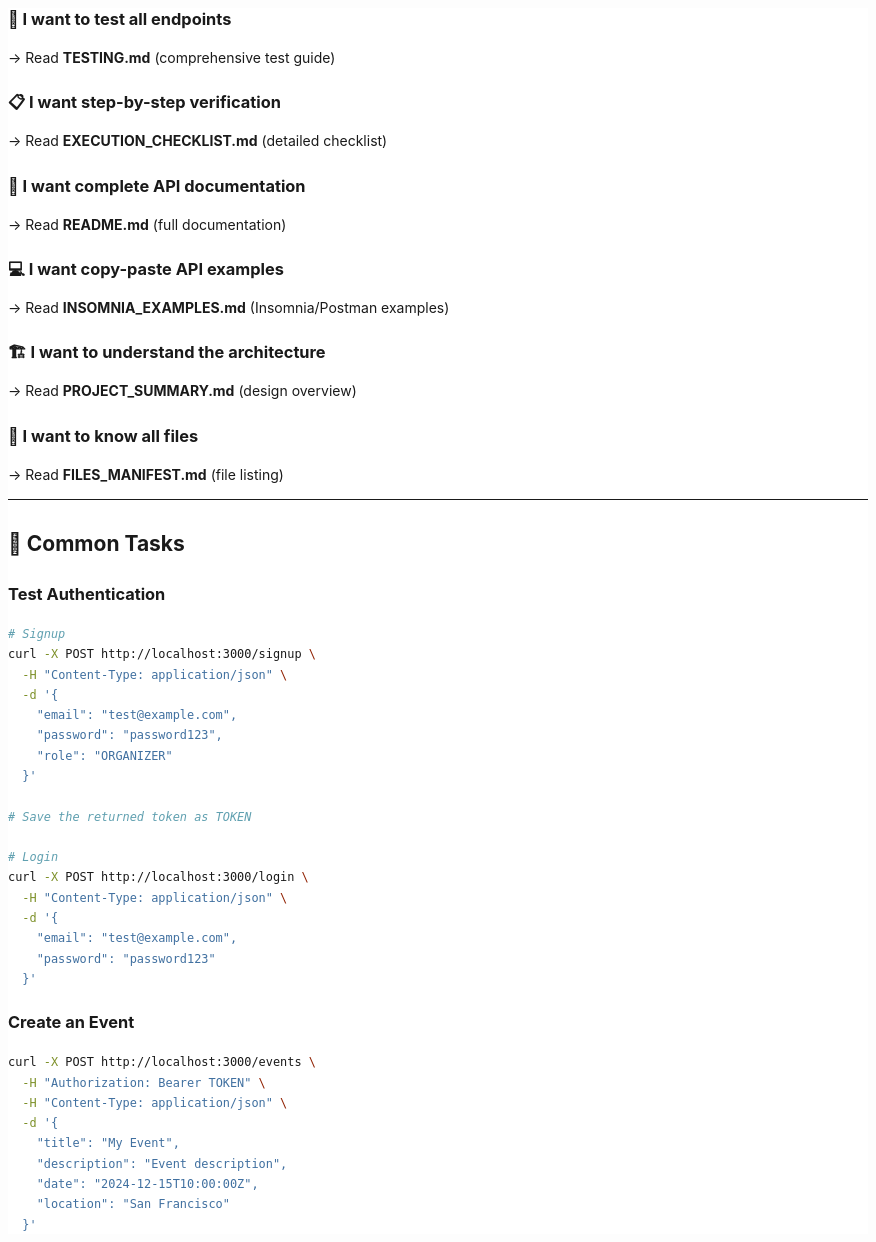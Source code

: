 ### 🧪 I want to test all endpoints
→ Read **TESTING.md** (comprehensive test guide)

### 📋 I want step-by-step verification
→ Read **EXECUTION_CHECKLIST.md** (detailed checklist)

### 📖 I want complete API documentation
→ Read **README.md** (full documentation)

### 💻 I want copy-paste API examples
→ Read **INSOMNIA_EXAMPLES.md** (Insomnia/Postman examples)

### 🏗️ I want to understand the architecture
→ Read **PROJECT_SUMMARY.md** (design overview)

### 📁 I want to know all files
→ Read **FILES_MANIFEST.md** (file listing)

---

## 🎯 Common Tasks

### Test Authentication
```bash
# Signup
curl -X POST http://localhost:3000/signup \
  -H "Content-Type: application/json" \
  -d '{
    "email": "test@example.com",
    "password": "password123",
    "role": "ORGANIZER"
  }'

# Save the returned token as TOKEN

# Login
curl -X POST http://localhost:3000/login \
  -H "Content-Type: application/json" \
  -d '{
    "email": "test@example.com",
    "password": "password123"
  }'
```

### Create an Event
```bash
curl -X POST http://localhost:3000/events \
  -H "Authorization: Bearer TOKEN" \
  -H "Content-Type: application/json" \
  -d '{
    "title": "My Event",
    "description": "Event description",
    "date": "2024-12-15T10:00:00Z",
    "location": "San Francisco"
  }'
```
